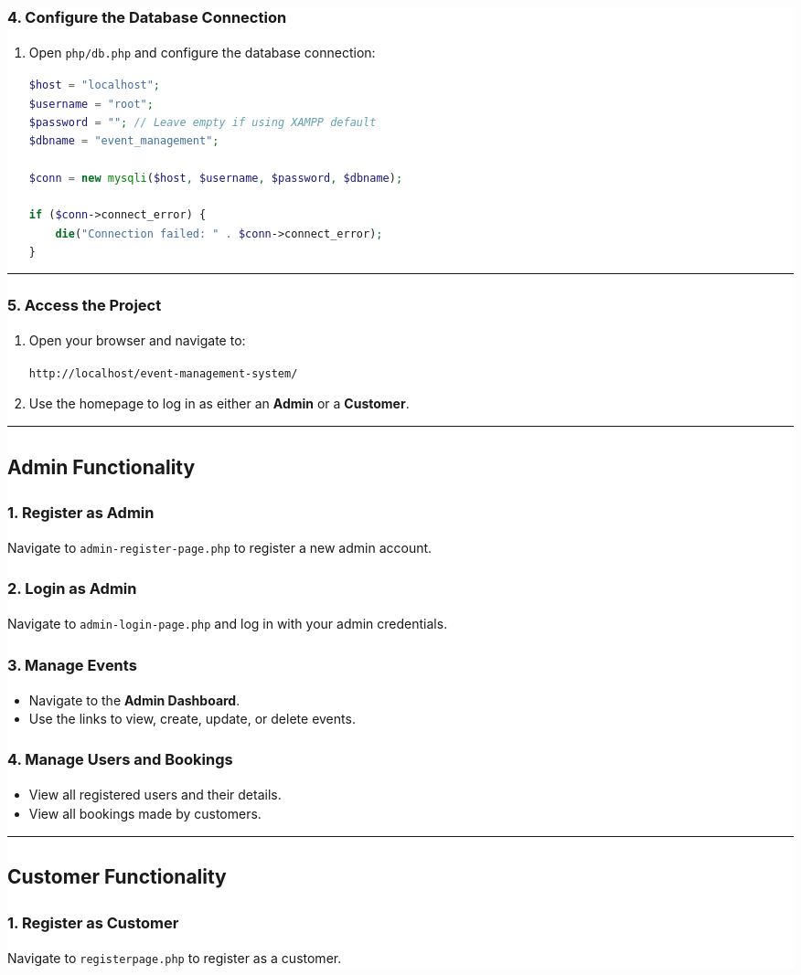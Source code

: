 
### 4. Configure the Database Connection
1. Open `php/db.php` and configure the database connection:
   ```php
   $host = "localhost";
   $username = "root";
   $password = ""; // Leave empty if using XAMPP default
   $dbname = "event_management";

   $conn = new mysqli($host, $username, $password, $dbname);

   if ($conn->connect_error) {
       die("Connection failed: " . $conn->connect_error);
   }
   ```

---

### 5. Access the Project
1. Open your browser and navigate to:
   ```
   http://localhost/event-management-system/
   ```

2. Use the homepage to log in as either an **Admin** or a **Customer**.

---

## Admin Functionality

### 1. Register as Admin
Navigate to `admin-register-page.php` to register a new admin account.

### 2. Login as Admin
Navigate to `admin-login-page.php` and log in with your admin credentials.

### 3. Manage Events
- Navigate to the **Admin Dashboard**.
- Use the links to view, create, update, or delete events.

### 4. Manage Users and Bookings
- View all registered users and their details.
- View all bookings made by customers.

---

## Customer Functionality

### 1. Register as Customer
Navigate to `registerpage.php` to register as a customer.
